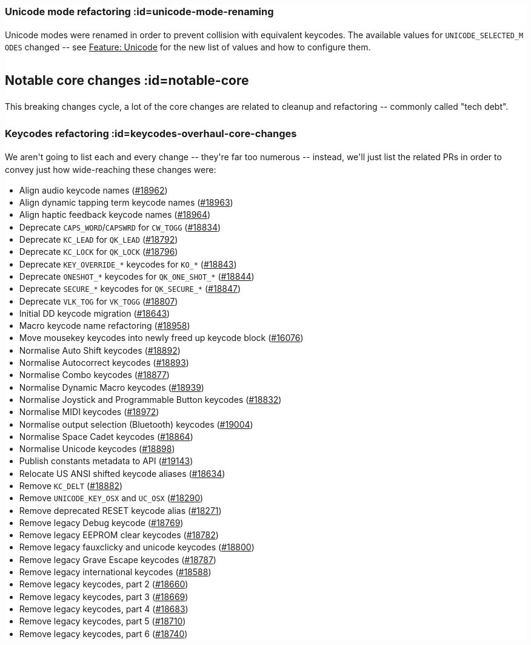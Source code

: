 ### Unicode mode refactoring :id=unicode-mode-renaming

Unicode modes were renamed in order to prevent collision with equivalent keycodes. The available values for `UNICODE_SELECTED_MODES` changed -- see [Feature: Unicode](feature_unicode.md#setting-the-input-mode) for the new list of values and how to configure them.

## Notable core changes :id=notable-core

This breaking changes cycle, a lot of the core changes are related to cleanup and refactoring -- commonly called "tech debt".

### Keycodes refactoring :id=keycodes-overhaul-core-changes

We aren't going to list each and every change -- they're far too numerous -- instead, we'll just list the related PRs in order to convey just how wide-reaching these changes were:

* Align audio keycode names ([#18962](https://github.com/qmk/qmk_firmware/pull/18962))
* Align dynamic tapping term keycode names ([#18963](https://github.com/qmk/qmk_firmware/pull/18963))
* Align haptic feedback keycode names ([#18964](https://github.com/qmk/qmk_firmware/pull/18964))
* Deprecate `CAPS_WORD`/`CAPSWRD` for `CW_TOGG` ([#18834](https://github.com/qmk/qmk_firmware/pull/18834))
* Deprecate `KC_LEAD` for `QK_LEAD` ([#18792](https://github.com/qmk/qmk_firmware/pull/18792))
* Deprecate `KC_LOCK` for `QK_LOCK` ([#18796](https://github.com/qmk/qmk_firmware/pull/18796))
* Deprecate `KEY_OVERRIDE_*` keycodes for `KO_*` ([#18843](https://github.com/qmk/qmk_firmware/pull/18843))
* Deprecate `ONESHOT_*` keycodes for `QK_ONE_SHOT_*` ([#18844](https://github.com/qmk/qmk_firmware/pull/18844))
* Deprecate `SECURE_*` keycodes for `QK_SECURE_*` ([#18847](https://github.com/qmk/qmk_firmware/pull/18847))
* Deprecate `VLK_TOG` for `VK_TOGG` ([#18807](https://github.com/qmk/qmk_firmware/pull/18807))
* Initial DD keycode migration ([#18643](https://github.com/qmk/qmk_firmware/pull/18643))
* Macro keycode name refactoring ([#18958](https://github.com/qmk/qmk_firmware/pull/18958))
* Move mousekey keycodes into newly freed up keycode block ([#16076](https://github.com/qmk/qmk_firmware/pull/16076))
* Normalise Auto Shift keycodes ([#18892](https://github.com/qmk/qmk_firmware/pull/18892))
* Normalise Autocorrect keycodes ([#18893](https://github.com/qmk/qmk_firmware/pull/18893))
* Normalise Combo keycodes ([#18877](https://github.com/qmk/qmk_firmware/pull/18877))
* Normalise Dynamic Macro keycodes ([#18939](https://github.com/qmk/qmk_firmware/pull/18939))
* Normalise Joystick and Programmable Button keycodes ([#18832](https://github.com/qmk/qmk_firmware/pull/18832))
* Normalise MIDI keycodes ([#18972](https://github.com/qmk/qmk_firmware/pull/18972))
* Normalise output selection (Bluetooth) keycodes ([#19004](https://github.com/qmk/qmk_firmware/pull/19004))
* Normalise Space Cadet keycodes ([#18864](https://github.com/qmk/qmk_firmware/pull/18864))
* Normalise Unicode keycodes ([#18898](https://github.com/qmk/qmk_firmware/pull/18898))
* Publish constants metadata to API ([#19143](https://github.com/qmk/qmk_firmware/pull/19143))
* Relocate US ANSI shifted keycode aliases ([#18634](https://github.com/qmk/qmk_firmware/pull/18634))
* Remove `KC_DELT` ([#18882](https://github.com/qmk/qmk_firmware/pull/18882))
* Remove `UNICODE_KEY_OSX` and `UC_OSX` ([#18290](https://github.com/qmk/qmk_firmware/pull/18290))
* Remove deprecated RESET keycode alias ([#18271](https://github.com/qmk/qmk_firmware/pull/18271))
* Remove legacy Debug keycode ([#18769](https://github.com/qmk/qmk_firmware/pull/18769))
* Remove legacy EEPROM clear keycodes ([#18782](https://github.com/qmk/qmk_firmware/pull/18782))
* Remove legacy fauxclicky and unicode keycodes ([#18800](https://github.com/qmk/qmk_firmware/pull/18800))
* Remove legacy Grave Escape keycodes ([#18787](https://github.com/qmk/qmk_firmware/pull/18787))
* Remove legacy international keycodes ([#18588](https://github.com/qmk/qmk_firmware/pull/18588))
* Remove legacy keycodes, part 2 ([#18660](https://github.com/qmk/qmk_firmware/pull/18660))
* Remove legacy keycodes, part 3 ([#18669](https://github.com/qmk/qmk_firmware/pull/18669))
* Remove legacy keycodes, part 4 ([#18683](https://github.com/qmk/qmk_firmware/pull/18683))
* Remove legacy keycodes, part 5 ([#18710](https://github.com/qmk/qmk_firmware/pull/18710))
* Remove legacy keycodes, part 6 ([#18740](https://github.com/qmk/qmk_firmware/pull/18740))